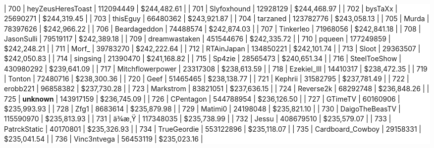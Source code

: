 | 700 | heyZeusHeresToast | 112094449 | $244,482.61 |
| 701 | Slyfoxhound | 12928129 | $244,468.97 |
| 702 | bysTaXx | 25690271 | $244,319.45 |
| 703 | thisEguy | 66480362 | $243,921.87 |
| 704 | tarzaned | 123782776 | $243,058.13 |
| 705 | Murda | 78397626 | $242,966.22 |
| 706 | Beardageddon | 74488574 | $242,874.03 |
| 707 | Tinkerleo | 71968056 | $242,841.18 |
| 708 | JasonSulli | 79519117 | $242,389.18 |
| 709 | dreamwastaken | 451544676 | $242,335.72 |
| 710 | pqueen | 177249859 | $242,248.21 |
| 711 | Morf_ | 39783270 | $242,222.64 |
| 712 | RTAinJapan | 134850221 | $242,101.74 |
| 713 | Sloot | 29363507 | $242,050.83 |
| 714 | singsing | 21390470 | $241,168.82 |
| 715 | Sp4zie | 28565473 | $240,651.34 |
| 716 | SteelToeShow | 430980292 | $239,641.09 |
| 717 | Mitchflowerpower | 23317308 | $238,613.59 |
| 718 | Ezekiel_III | 14410317 | $238,472.35 |
| 719 | Tonton | 72480716 | $238,300.36 |
| 720 | Geef | 51465465 | $238,138.77 |
| 721 | Kephrii | 31582795 | $237,781.49 |
| 722 | erobb221 | 96858382 | $237,730.28 |
| 723 | Markstrom | 83821051 | $237,636.15 |
| 724 | Reverse2k | 68292748 | $236,848.26 |
| 725 | __unknown__ | 143917159 | $236,745.09 |
| 726 | CPentagon | 544788954 | $236,126.50 |
| 727 | GTimeTV | 60160906 | $235,993.93 |
| 728 | Zfg1 | 8683614 | $235,879.98 |
| 729 | Matimi0 | 24198048 | $235,821.10 |
| 730 | DaigoTheBeasTV | 115590970 | $235,813.93 |
| 731 | ä¾æ¸Ÿ | 117348035 | $235,738.99 |
| 732 | Jessu | 408679510 | $235,579.07 |
| 733 | PatrckStatic | 40170801 | $235,326.93 |
| 734 | TrueGeordie | 553122896 | $235,118.07 |
| 735 | Cardboard_Cowboy | 29158331 | $235,041.54 |
| 736 | Vinc3ntvega | 56453119 | $235,023.16 |